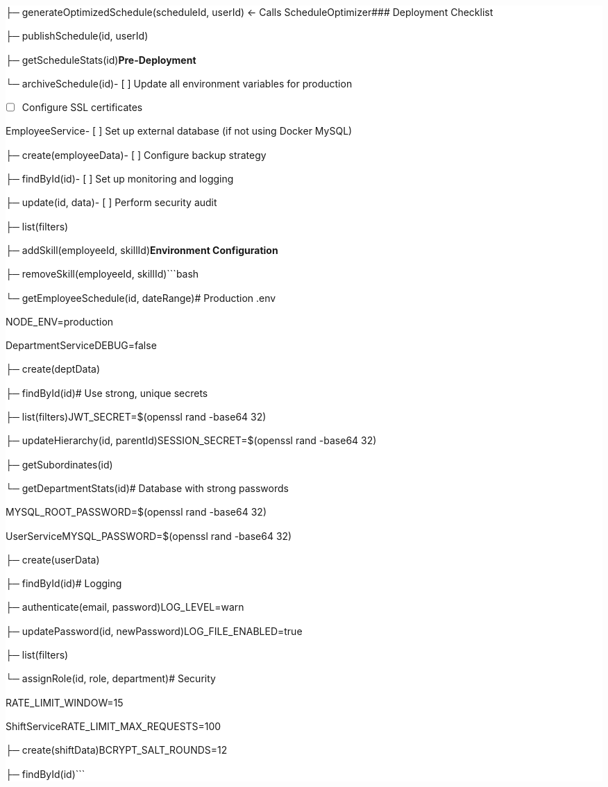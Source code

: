 ├─ generateOptimizedSchedule(scheduleId, userId)  ← Calls ScheduleOptimizer### Deployment Checklist

├─ publishSchedule(id, userId)

├─ getScheduleStats(id)**Pre-Deployment**

└─ archiveSchedule(id)- [ ] Update all environment variables for production

- [ ] Configure SSL certificates

EmployeeService- [ ] Set up external database (if not using Docker MySQL)

├─ create(employeeData)- [ ] Configure backup strategy

├─ findById(id)- [ ] Set up monitoring and logging

├─ update(id, data)- [ ] Perform security audit

├─ list(filters)

├─ addSkill(employeeId, skillId)**Environment Configuration**

├─ removeSkill(employeeId, skillId)```bash

└─ getEmployeeSchedule(id, dateRange)# Production .env

NODE_ENV=production

DepartmentServiceDEBUG=false

├─ create(deptData)

├─ findById(id)# Use strong, unique secrets

├─ list(filters)JWT_SECRET=$(openssl rand -base64 32)

├─ updateHierarchy(id, parentId)SESSION_SECRET=$(openssl rand -base64 32)

├─ getSubordinates(id)

└─ getDepartmentStats(id)# Database with strong passwords

MYSQL_ROOT_PASSWORD=$(openssl rand -base64 32)

UserServiceMYSQL_PASSWORD=$(openssl rand -base64 32)

├─ create(userData)

├─ findById(id)# Logging

├─ authenticate(email, password)LOG_LEVEL=warn

├─ updatePassword(id, newPassword)LOG_FILE_ENABLED=true

├─ list(filters)

└─ assignRole(id, role, department)# Security

RATE_LIMIT_WINDOW=15

ShiftServiceRATE_LIMIT_MAX_REQUESTS=100

├─ create(shiftData)BCRYPT_SALT_ROUNDS=12

├─ findById(id)```
